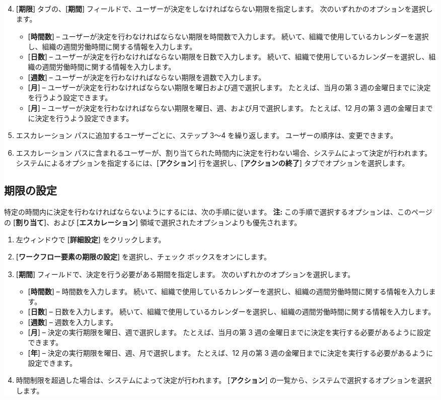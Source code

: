 4.  [**期限**] タブの、[**期間**] フィールドで、ユーザーが決定をしなければならない期限を指定します。 次のいずれかのオプションを選択します。
    -   [**時間数**] – ユーザーが決定を行わなければならない期限を時間数で入力します。 続いて、組織で使用しているカレンダーを選択し、組織の週間労働時間に関する情報を入力します。
    -   [**日数**] – ユーザーが決定を行わなければならない期限を日数で入力します。 続いて、組織で使用しているカレンダーを選択し、組織の週間労働時間に関する情報を入力します。
    -   [**週数**] – ユーザーが決定を行わなければならない期限を週数で入力します。
    -   [**月**] – ユーザーが決定を行わなければならない期限を曜日および週で選択します。 たとえば、当月の第 3 週の金曜日までに決定を行うよう設定できます。
    -   [**月**] – ユーザーが決定を行わなければならない期限を曜日、週、および月で選択します。 たとえば、12 月の第 3 週の金曜日までに決定を行うよう設定できます。

5.  エスカレーション パスに追加するユーザーごとに、ステップ 3～4 を繰り返します。 ユーザーの順序は、変更できます。
6.  エスカレーション パスに含まれるユーザーが、割り当てられた時間内に決定を行わない場合、システムによって決定が行われます。 システムによるオプションを指定するには、[**アクション**] 行を選択し、[**アクションの終了**] タブでオプションを選択します。

## <a name="set-a-time-limit"></a>期限の設定
特定の時間内に決定を行わなければならないようにするには、次の手順に従います。 **注:** この手順で選択するオプションは、このページの [**割り当て**]、および [**エスカレーション**] 領域で選択されたオプションよりも優先されます。

1.  左ウィンドウで [**詳細設定**] をクリックします。
2.  [**ワークフロー要素の期限の設定**] を選択し、チェック ボックスをオンにします。
3.  [**期間**] フィールドで、決定を行う必要がある期間を指定します。 次のいずれかのオプションを選択します。
    -   [**時間数**] – 時間数を入力します。 続いて、組織で使用しているカレンダーを選択し、組織の週間労働時間に関する情報を入力します。
    -   [**日数**] – 日数を入力します。 続いて、組織で使用しているカレンダーを選択し、組織の週間労働時間に関する情報を入力します。
    -   [**週数**] – 週数を入力します。
    -   [**月**] – 決定の実行期限を曜日、週で選択します。 たとえば、当月の第 3 週の金曜日までに決定を実行する必要があるように設定できます。
    -   [**年**] – 決定の実行期限を曜日、週、月で選択します。 たとえば、12 月の第 3 週の金曜日までに決定を実行する必要があるように設定できます。

4.  時間制限を超過した場合は、システムによって決定が行われます。 [**アクション**] の一覧から、システムで選択するオプションを選択します。





